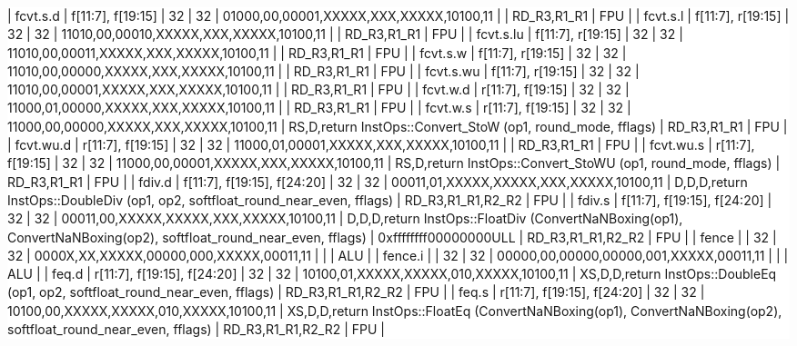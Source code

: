 | fcvt.s.d                    | f[11:7], f[19:15]                                               | 32     | 32      | 01000,00,00001,XXXXX,XXX,XXXXX,10100,11       |                                                                                                                                                                                | RD_R3,R1_R1                                  | FPU      |
| fcvt.s.l                    | f[11:7], r[19:15]                                               | 32     | 32      | 11010,00,00010,XXXXX,XXX,XXXXX,10100,11       |                                                                                                                                                                                | RD_R3,R1_R1                                  | FPU      |
| fcvt.s.lu                   | f[11:7], r[19:15]                                               | 32     | 32      | 11010,00,00011,XXXXX,XXX,XXXXX,10100,11       |                                                                                                                                                                                | RD_R3,R1_R1                                  | FPU      |
| fcvt.s.w                    | f[11:7], r[19:15]                                               | 32     | 32      | 11010,00,00000,XXXXX,XXX,XXXXX,10100,11       |                                                                                                                                                                                | RD_R3,R1_R1                                  | FPU      |
| fcvt.s.wu                   | f[11:7], r[19:15]                                               | 32     | 32      | 11010,00,00001,XXXXX,XXX,XXXXX,10100,11       |                                                                                                                                                                                | RD_R3,R1_R1                                  | FPU      |
| fcvt.w.d                    | r[11:7], f[19:15]                                               | 32     | 32      | 11000,01,00000,XXXXX,XXX,XXXXX,10100,11       |                                                                                                                                                                                | RD_R3,R1_R1                                  | FPU      |
| fcvt.w.s                    | r[11:7], f[19:15]                                               | 32     | 32      | 11000,00,00000,XXXXX,XXX,XXXXX,10100,11       | RS,D,return InstOps::Convert_StoW  (op1, round_mode, fflags)                                                                                                                   | RD_R3,R1_R1                                  | FPU      |
| fcvt.wu.d                   | r[11:7], f[19:15]                                               | 32     | 32      | 11000,01,00001,XXXXX,XXX,XXXXX,10100,11       |                                                                                                                                                                                | RD_R3,R1_R1                                  | FPU      |
| fcvt.wu.s                   | r[11:7], f[19:15]                                               | 32     | 32      | 11000,00,00001,XXXXX,XXX,XXXXX,10100,11       | RS,D,return InstOps::Convert_StoWU (op1, round_mode, fflags)                                                                                                                   | RD_R3,R1_R1                                  | FPU      |
| fdiv.d                      | f[11:7], f[19:15], f[24:20]                                     | 32     | 32      | 00011,01,XXXXX,XXXXX,XXX,XXXXX,10100,11       | D,D,D,return InstOps::DoubleDiv (op1, op2, softfloat_round_near_even, fflags)                                                                                                  | RD_R3,R1_R1,R2_R2                            | FPU      |
| fdiv.s                      | f[11:7], f[19:15], f[24:20]                                     | 32     | 32      | 00011,00,XXXXX,XXXXX,XXX,XXXXX,10100,11       | D,D,D,return InstOps::FloatDiv (ConvertNaNBoxing(op1), ConvertNaNBoxing(op2), softfloat_round_near_even, fflags) | 0xffffffff00000000ULL                                       | RD_R3,R1_R1,R2_R2                            | FPU      |
| fence                       |                                                                 | 32     | 32      | 0000X,XX,XXXXX,00000,000,XXXXX,00011,11       |                                                                                                                                                                                |                                              | ALU      |
| fence.i                     |                                                                 | 32     | 32      | 00000,00,00000,00000,001,XXXXX,00011,11       |                                                                                                                                                                                |                                              | ALU      |
| feq.d                       | r[11:7], f[19:15], f[24:20]                                     | 32     | 32      | 10100,01,XXXXX,XXXXX,010,XXXXX,10100,11       | XS,D,D,return InstOps::DoubleEq (op1, op2, softfloat_round_near_even, fflags)                                                                                                  | RD_R3,R1_R1,R2_R2                            | FPU      |
| feq.s                       | r[11:7], f[19:15], f[24:20]                                     | 32     | 32      | 10100,00,XXXXX,XXXXX,010,XXXXX,10100,11       | XS,D,D,return InstOps::FloatEq (ConvertNaNBoxing(op1), ConvertNaNBoxing(op2), softfloat_round_near_even, fflags)                                                               | RD_R3,R1_R1,R2_R2                            | FPU      |